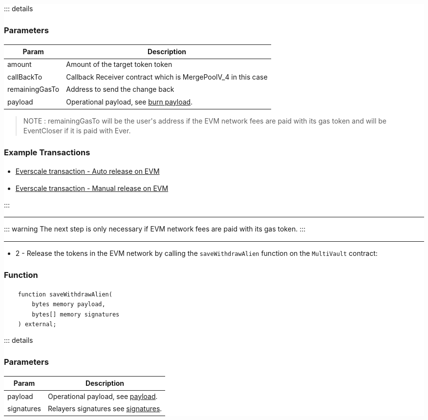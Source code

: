::: details

### Parameters

| Param          | Description                                                                                               |
| -------------- | --------------------------------------------------------------------------------------------------------- |
| amount         | Amount of the target token token                                                                          |
| callBackTo     | Callback Receiver contract which is MergePoolV_4 in this case |
| remainingGasTo | Address to send the change back                                                                                    |
| payload        | Operational payload, see [burn payload](./Concepts/Payloads.md#transfer-Alien-token--burn-payload).       |

> NOTE : remainingGasTo will be the user's address if the EVM network fees are paid with its gas token and will be EventCloser if it is paid with Ever.

### Example Transactions

- [Everscale transaction - Auto release on EVM](https://everscan.io/transactions/afd6506185c95b20bbff62c8da0d54178ea0785ca3a13e1672e831407eef1820)   

- [Everscale transaction - Manual release on EVM](https://everscan.io/transactions/54a9adf2d0960416cbc13df34e02b760828b15a2a32770631b0828a1782e2585)

:::

---

::: warning
The next step is only necessary if EVM network fees are paid with its gas token.
:::

---

- 2 - Release the tokens in the EVM network by calling the `saveWithdrawAlien` function on the `MultiVault` contract:

### Function

```solidity
    function saveWithdrawAlien(
        bytes memory payload,
        bytes[] memory signatures
    ) external;
```

::: details

### Parameters

| Param      | Description                                                                                                        |
| ---------- | ------------------------------------------------------------------------------------------------------------------ |
| payload    | Operational payload, see [payload](./Concepts/Payloads.md#payload-for-savewithdrawAlien-and-savewithdrawNative).   |
| signatures | Relayers signatures see [signatures](./Concepts/Payloads.md#payload-for-savewithdrawAlien-and-savewithdrawNative). |
